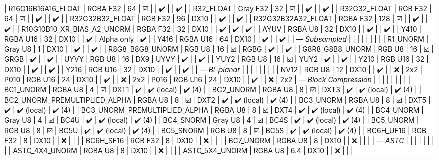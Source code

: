 | R16G16B16A16_FLOAT            | RGBA  F32 | 64  | ☑️     |        | ✔️       |            | ✔️     |
| R32_FLOAT                     | Gray  F32 | 32  | ☑️     |        | ✔️       |            | ✔️     |
| R32G32_FLOAT                  | RGB   F32 | 64  | ☑️     |        | ✔️       |            | ✔️     |
| R32G32B32_FLOAT               | RGB   F32 | 96  | DX10   |        | ✔️       |            | ✔️     |
| R32G32B32A32_FLOAT            | RGBA  F32 | 128 | ☑️     |        | ✔️       |            | ✔️     |
| R10G10B10_XR_BIAS_A2_UNORM    | RGBA  F32 | 32  | DX10   |        | ✔️       | ✔️         | ✔️     |
| AYUV                          | RGBA  U8  | 32  | DX10   |        | ✔️       |            | ✔️     |
| Y410                          | RGBA  U16 | 32  | DX10   |        | ✔️       | Alpha only | ✔️     |
| Y416                          | RGBA  U16 | 64  | DX10   |        | ✔️       |            | ✔️     |
| — *Subsampled*                |           |     |        |        |          |            |        |
| R1_UNORM                      | Gray  U8  | 1   | DX10   |        | ✔️       |            | ✔️     |
| R8G8_B8G8_UNORM               | RGB   U8  | 16  | ☑️     | RGBG   | ✔️       |            | ✔️     |
| G8R8_G8B8_UNORM               | RGB   U8  | 16  | ☑️     | GRGB   | ✔️       |            | ✔️     |
| UYVY                          | RGB   U8  | 16  | DX9    | UYVY   | ✔️       |            | ✔️     |
| YUY2                          | RGB   U8  | 16  | ☑️     | YUY2   | ✔️       |            | ✔️     |
| Y210                          | RGB   U16 | 32  | DX10   |        | ✔️       |            | ✔️     |
| Y216                          | RGB   U16 | 32  | DX10   |        | ✔️       |            | ✔️     |
| — *Bi-planar*                 |           |     |        |        |          |            |        |
| NV12                          | RGB   U8  | 12  | DX10   |        | ✔️       |            | ❌      | 2x2
| P010                          | RGB   U16 | 24  | DX10   |        | ✔️       |            | ❌      | 2x2
| P016                          | RGB   U16 | 24  | DX10   |        | ✔️       |            | ❌      | 2x2
| — *Block Compression*         |           |     |        |        |          |            |        |
| BC1_UNORM                     | RGBA  U8  | 4   | ☑️     | DXT1   | ✔️       | ✔️ (local) | ✔️ (4) |
| BC2_UNORM                     | RGBA  U8  | 8   | ☑️     | DXT3   | ✔️       | ✔️ (local) | ✔️ (4) |
| BC2_UNORM_PREMULTIPLIED_ALPHA | RGBA  U8  | 8   | ☑️     | DXT2   | ✔️       | ✔️ (local) | ✔️ (4) |
| BC3_UNORM                     | RGBA  U8  | 8   | ☑️     | DXT5   | ✔️       | ✔️ (local) | ✔️ (4) |
| BC3_UNORM_PREMULTIPLIED_ALPHA | RGBA  U8  | 8   | ☑️     | DXT4   | ✔️       | ✔️ (local) | ✔️ (4) |
| BC4_UNORM                     | Gray  U8  | 4   | ☑️     | BC4U   | ✔️       | ✔️ (local) | ✔️ (4) |
| BC4_SNORM                     | Gray  U8  | 4   | ☑️     | BC4S   | ✔️       | ✔️ (local) | ✔️ (4) |
| BC5_UNORM                     | RGB   U8  | 8   | ☑️     | BC5U   | ✔️       | ✔️ (local) | ✔️ (4) |
| BC5_SNORM                     | RGB   U8  | 8   | ☑️     | BC5S   | ✔️       | ✔️ (local) | ✔️ (4) |
| BC6H_UF16                     | RGB   F32 | 8   | DX10   |        | ❌        |            |        |
| BC6H_SF16                     | RGB   F32 | 8   | DX10   |        | ❌        |            |        |
| BC7_UNORM                     | RGBA  U8  | 8   | DX10   |        | ❌        |            |        |
| — *ASTC*                      |           |     |        |        |          |            |        |
| ASTC_4X4_UNORM                | RGBA  U8  | 8   | DX10   |        | ❌        |            |        |
| ASTC_5X4_UNORM                | RGBA  U8  | 6.4 | DX10   |        | ❌        |            |        |